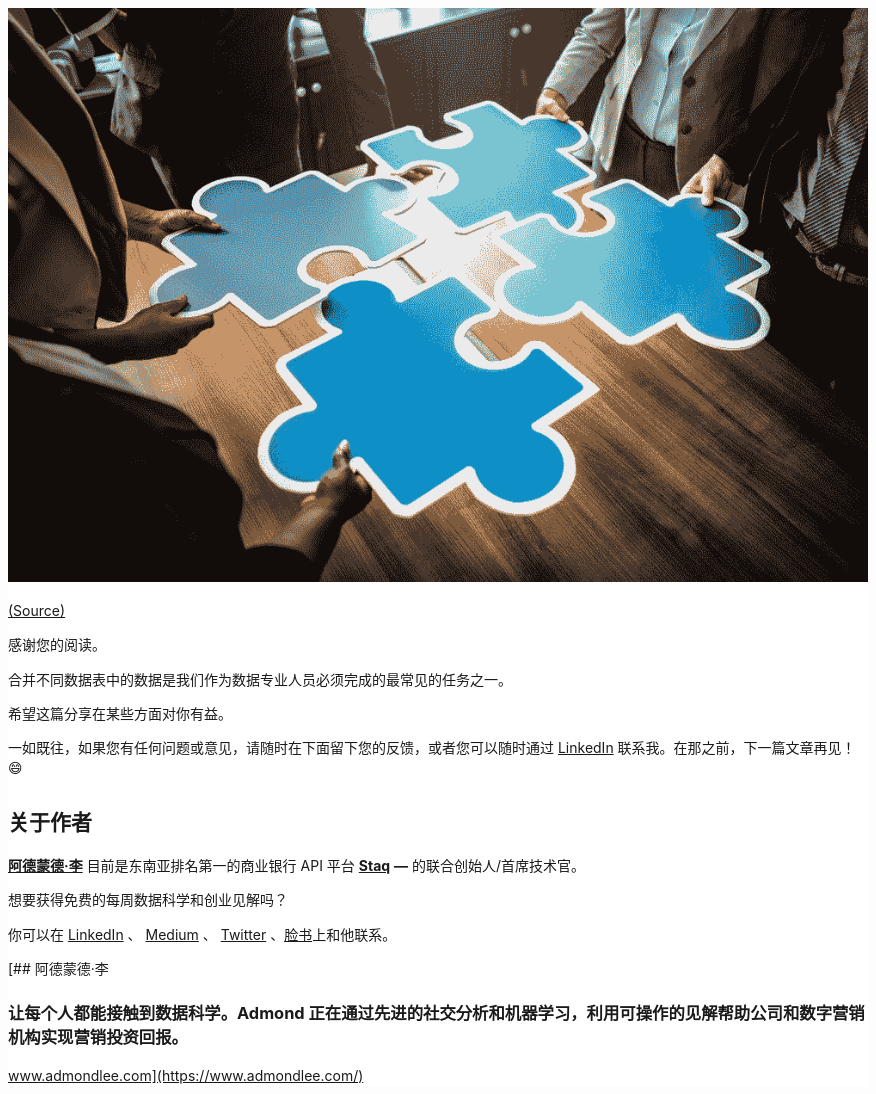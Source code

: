 ![](img/92936836ae35351f4f2389537957984d.png)

[(Source)](https://unsplash.com/photos/UFCVxUC-PqM)

感谢您的阅读。

合并不同数据表中的数据是我们作为数据专业人员必须完成的最常见的任务之一。

希望这篇分享在某些方面对你有益。

一如既往，如果您有任何问题或意见，请随时在下面留下您的反馈，或者您可以随时通过 [LinkedIn](https://www.linkedin.com/in/admond1994/) 联系我。在那之前，下一篇文章再见！😄

## 关于作者

[**阿德蒙德·李**](https://www.linkedin.com/in/admond1994/) 目前是东南亚排名第一的商业银行 API 平台 [**Staq**](https://www.trystaq.com) **—** 的联合创始人/首席技术官。

想要获得免费的每周数据科学和创业见解吗？

你可以在 [LinkedIn](https://www.linkedin.com/in/admond1994/) 、 [Medium](https://medium.com/@admond1994) 、 [Twitter](https://twitter.com/admond1994) 、[脸书](https://www.facebook.com/admond1994)上和他联系。

[](https://www.admondlee.com/) [## 阿德蒙德·李

### 让每个人都能接触到数据科学。Admond 正在通过先进的社交分析和机器学习，利用可操作的见解帮助公司和数字营销机构实现营销投资回报。

www.admondlee.com](https://www.admondlee.com/)